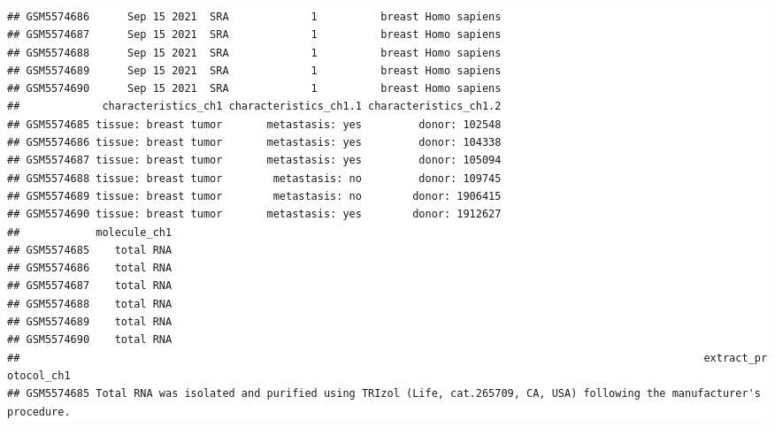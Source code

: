     ## GSM5574686      Sep 15 2021  SRA             1          breast Homo sapiens
    ## GSM5574687      Sep 15 2021  SRA             1          breast Homo sapiens
    ## GSM5574688      Sep 15 2021  SRA             1          breast Homo sapiens
    ## GSM5574689      Sep 15 2021  SRA             1          breast Homo sapiens
    ## GSM5574690      Sep 15 2021  SRA             1          breast Homo sapiens
    ##             characteristics_ch1 characteristics_ch1.1 characteristics_ch1.2
    ## GSM5574685 tissue: breast tumor       metastasis: yes         donor: 102548
    ## GSM5574686 tissue: breast tumor       metastasis: yes         donor: 104338
    ## GSM5574687 tissue: breast tumor       metastasis: yes         donor: 105094
    ## GSM5574688 tissue: breast tumor        metastasis: no         donor: 109745
    ## GSM5574689 tissue: breast tumor        metastasis: no        donor: 1906415
    ## GSM5574690 tissue: breast tumor       metastasis: yes        donor: 1912627
    ##            molecule_ch1
    ## GSM5574685    total RNA
    ## GSM5574686    total RNA
    ## GSM5574687    total RNA
    ## GSM5574688    total RNA
    ## GSM5574689    total RNA
    ## GSM5574690    total RNA
    ##                                                                                                            extract_protocol_ch1
    ## GSM5574685 Total RNA was isolated and purified using TRIzol (Life, cat.265709, CA, USA) following the manufacturer's procedure.